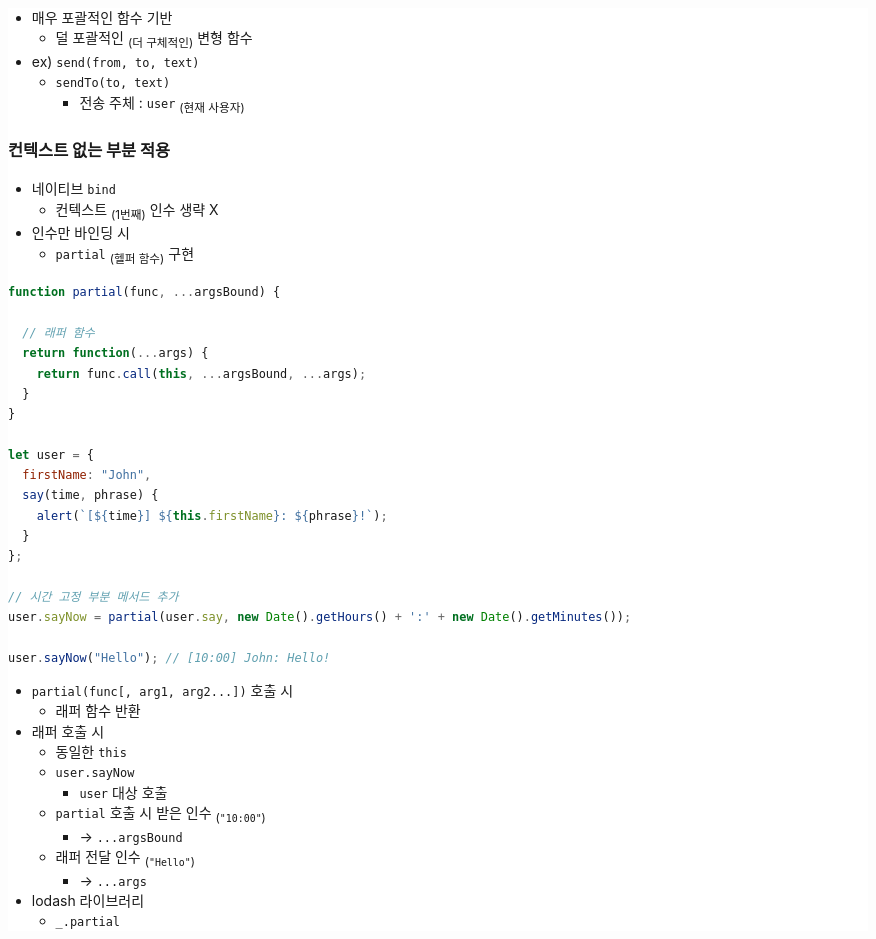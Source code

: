 - 매우 포괄적인 함수 기반
  - 덜 포괄적인 <sub>(더 구체적인)</sub> 변형 함수
- ex&#41; `send(from, to, text)`
  - `sendTo(to, text)`
    - 전송 주체 : `user` <sub>(현재 사용자)</sub>

### 컨텍스트 없는 부분 적용
- 네이티브 `bind`
  - 컨텍스트 <sub>(1번째)</sub> 인수 생략 X
- 인수만 바인딩 시
  - `partial` <sub>(헬퍼 함수)</sub> 구현
```javascript
function partial(func, ...argsBound) {

  // 래퍼 함수
  return function(...args) {
    return func.call(this, ...argsBound, ...args);
  }
}

let user = {
  firstName: "John",
  say(time, phrase) {
    alert(`[${time}] ${this.firstName}: ${phrase}!`);
  }
};

// 시간 고정 부분 메서드 추가
user.sayNow = partial(user.say, new Date().getHours() + ':' + new Date().getMinutes());

user.sayNow("Hello"); // [10:00] John: Hello!
```
- `partial(func[, arg1, arg2...])` 호출 시
  - 래퍼 함수 반환
- 래퍼 호출 시
  - 동일한 `this`
  - `user.sayNow`
    - `user` 대상 호출
  - `partial` 호출 시 받은 인수 <sub>(`"10:00"`)</sub><br />
    - → `...argsBound`
  - 래퍼 전달 인수 <sub>(`"Hello"`)</sub>
    - → `...args`
- lodash 라이브러리
  - `_.partial`
